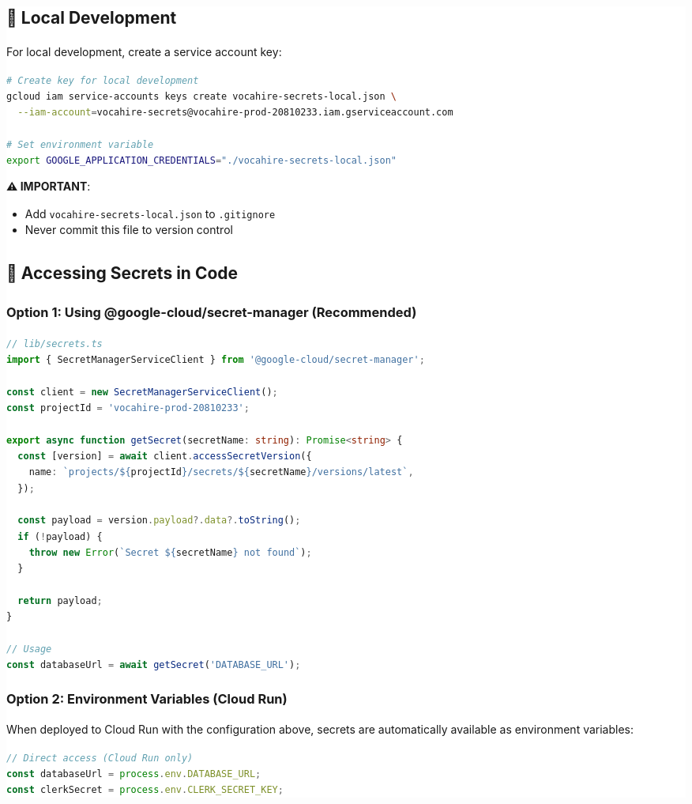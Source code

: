 ## 🔧 Local Development

For local development, create a service account key:

```bash
# Create key for local development
gcloud iam service-accounts keys create vocahire-secrets-local.json \
  --iam-account=vocahire-secrets@vocahire-prod-20810233.iam.gserviceaccount.com

# Set environment variable
export GOOGLE_APPLICATION_CREDENTIALS="./vocahire-secrets-local.json"
```

**⚠️ IMPORTANT**: 
- Add `vocahire-secrets-local.json` to `.gitignore`
- Never commit this file to version control

## 📖 Accessing Secrets in Code

### Option 1: Using @google-cloud/secret-manager (Recommended)

```typescript
// lib/secrets.ts
import { SecretManagerServiceClient } from '@google-cloud/secret-manager';

const client = new SecretManagerServiceClient();
const projectId = 'vocahire-prod-20810233';

export async function getSecret(secretName: string): Promise<string> {
  const [version] = await client.accessSecretVersion({
    name: `projects/${projectId}/secrets/${secretName}/versions/latest`,
  });
  
  const payload = version.payload?.data?.toString();
  if (!payload) {
    throw new Error(`Secret ${secretName} not found`);
  }
  
  return payload;
}

// Usage
const databaseUrl = await getSecret('DATABASE_URL');
```

### Option 2: Environment Variables (Cloud Run)

When deployed to Cloud Run with the configuration above, secrets are automatically available as environment variables:

```typescript
// Direct access (Cloud Run only)
const databaseUrl = process.env.DATABASE_URL;
const clerkSecret = process.env.CLERK_SECRET_KEY;
```
